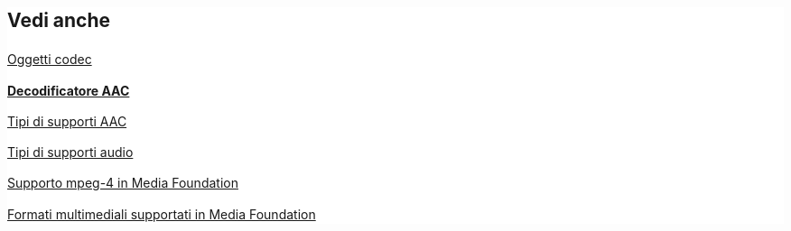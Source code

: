 

## <a name="see-also"></a>Vedi anche

<dl> <dt>

[Oggetti codec](codecobjects.md)
</dt> <dt>

[**Decodificatore AAC**](aac-decoder.md)
</dt> <dt>

[Tipi di supporti AAC](aac-media-types.md)
</dt> <dt>

[Tipi di supporti audio](audio-media-types.md)
</dt> <dt>

[Supporto mpeg-4 in Media Foundation](mpeg-4-support-in-media-foundation.md)
</dt> <dt>

[Formati multimediali supportati in Media Foundation](supported-media-formats-in-media-foundation.md)
</dt> </dl>

 

